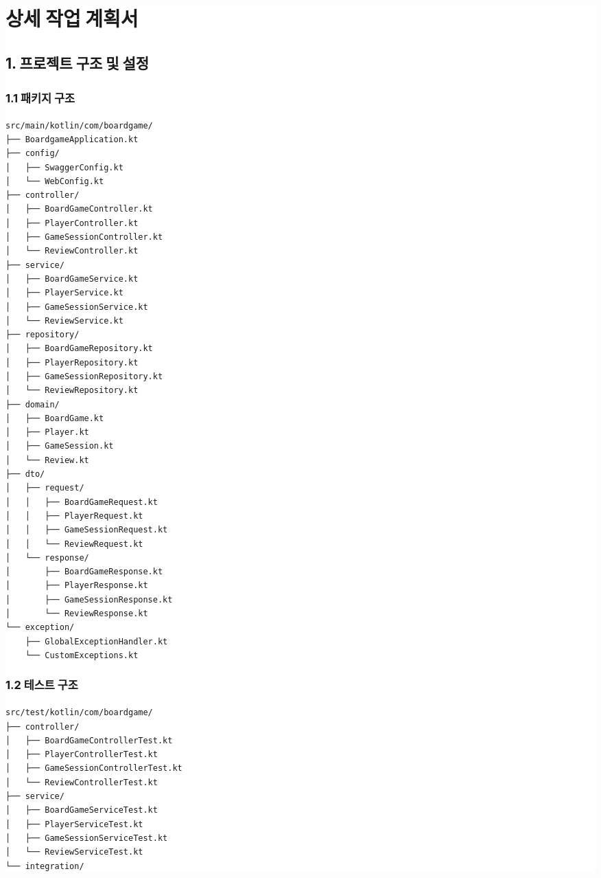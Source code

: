 # 상세 작업 계획서

## 1. 프로젝트 구조 및 설정

### 1.1 패키지 구조
```
src/main/kotlin/com/boardgame/
├── BoardgameApplication.kt
├── config/
│   ├── SwaggerConfig.kt
│   └── WebConfig.kt
├── controller/
│   ├── BoardGameController.kt
│   ├── PlayerController.kt
│   ├── GameSessionController.kt
│   └── ReviewController.kt
├── service/
│   ├── BoardGameService.kt
│   ├── PlayerService.kt
│   ├── GameSessionService.kt
│   └── ReviewService.kt
├── repository/
│   ├── BoardGameRepository.kt
│   ├── PlayerRepository.kt
│   ├── GameSessionRepository.kt
│   └── ReviewRepository.kt
├── domain/
│   ├── BoardGame.kt
│   ├── Player.kt
│   ├── GameSession.kt
│   └── Review.kt
├── dto/
│   ├── request/
│   │   ├── BoardGameRequest.kt
│   │   ├── PlayerRequest.kt
│   │   ├── GameSessionRequest.kt
│   │   └── ReviewRequest.kt
│   └── response/
│       ├── BoardGameResponse.kt
│       ├── PlayerResponse.kt
│       ├── GameSessionResponse.kt
│       └── ReviewResponse.kt
└── exception/
    ├── GlobalExceptionHandler.kt
    └── CustomExceptions.kt
```

### 1.2 테스트 구조
```
src/test/kotlin/com/boardgame/
├── controller/
│   ├── BoardGameControllerTest.kt
│   ├── PlayerControllerTest.kt
│   ├── GameSessionControllerTest.kt
│   └── ReviewControllerTest.kt
├── service/
│   ├── BoardGameServiceTest.kt
│   ├── PlayerServiceTest.kt
│   ├── GameSessionServiceTest.kt
│   └── ReviewServiceTest.kt
└── integration/
```